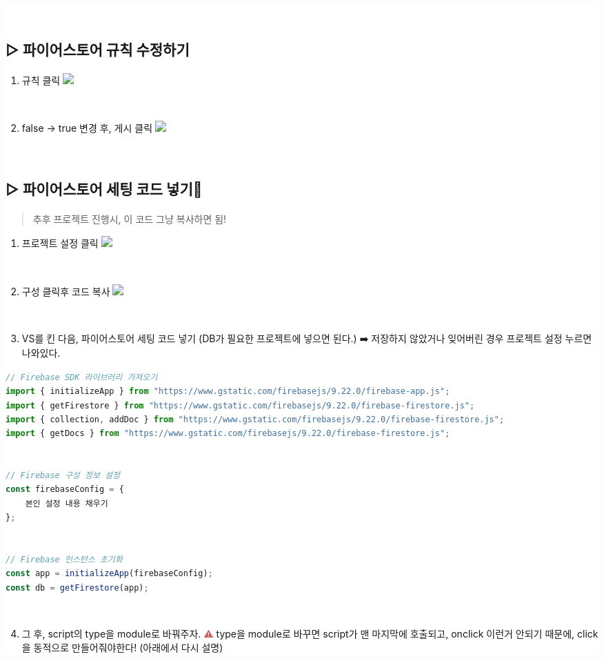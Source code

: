<br>

## ▷ 파이어스토어 규칙 수정하기

1. 규칙 클릭
   ![](https://velog.velcdn.com/images/sieunpark/post/a2eb355e-c14f-4a83-89f6-3409430e5b05/image.png)

<br>

2. false → true 변경 후, 게시 클릭
   ![](https://velog.velcdn.com/images/sieunpark/post/6f7264cc-a1cf-4d53-9ab4-6d2e867110f1/image.png)

<br>

## ▷ 파이어스토어 세팅 코드 넣기📌

> 추후 프로젝트 진행시, 이 코드 그냥 복사하면 됨!

1. 프로젝트 설정 클릭
   ![](https://velog.velcdn.com/images/sieunpark/post/be0f50b2-b83d-40ce-b8f4-3df1090b588d/image.png)

<br>

2. 구성 클릭후 코드 복사
   ![](https://velog.velcdn.com/images/sieunpark/post/9e8644b3-738c-484f-a653-5da4014ff244/image.png)

<br>

3. VS를 킨 다음, 파이어스토어 세팅 코드 넣기 (DB가 필요한 프로젝트에 넣으면 된다.)
   ➡️ 저장하지 않았거나 잊어버린 경우 프로젝트 설정 누르면 나와있다.

```jsx
// Firebase SDK 라이브러리 가져오기
import { initializeApp } from "https://www.gstatic.com/firebasejs/9.22.0/firebase-app.js";
import { getFirestore } from "https://www.gstatic.com/firebasejs/9.22.0/firebase-firestore.js";
import { collection, addDoc } from "https://www.gstatic.com/firebasejs/9.22.0/firebase-firestore.js";
import { getDocs } from "https://www.gstatic.com/firebasejs/9.22.0/firebase-firestore.js";


// Firebase 구성 정보 설정
const firebaseConfig = {
	본인 설정 내용 채우기
};


// Firebase 인스턴스 초기화
const app = initializeApp(firebaseConfig);
const db = getFirestore(app);
```

<br>

4. 그 후, script의 type을 module로 바꿔주자.
   <span style="color:indianred">⚠️</span> type을 module로 바꾸면 script가 맨 마지막에 호출되고,
   onclick 이런거 안되기 때문에, click을 동적으로 만들어줘야한다! (아래에서 다시 설명)
